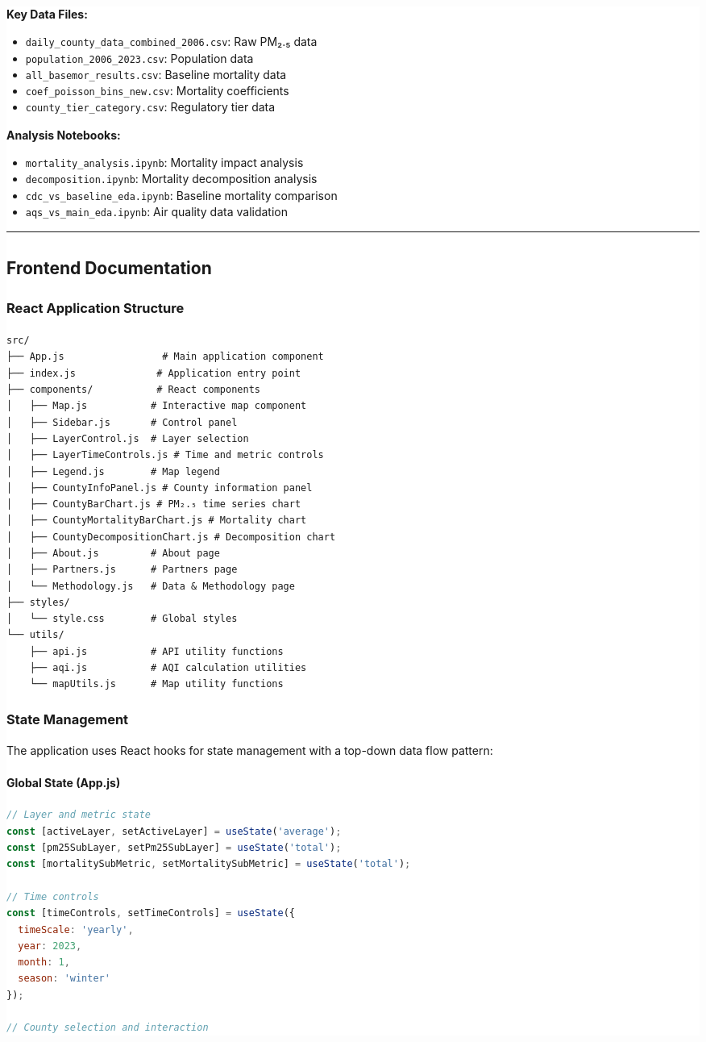 **Key Data Files:**
- `daily_county_data_combined_2006.csv`: Raw PM₂.₅ data
- `population_2006_2023.csv`: Population data
- `all_basemor_results.csv`: Baseline mortality data
- `coef_poisson_bins_new.csv`: Mortality coefficients
- `county_tier_category.csv`: Regulatory tier data

**Analysis Notebooks:**
- `mortality_analysis.ipynb`: Mortality impact analysis
- `decomposition.ipynb`: Mortality decomposition analysis
- `cdc_vs_baseline_eda.ipynb`: Baseline mortality comparison
- `aqs_vs_main_eda.ipynb`: Air quality data validation

---

## Frontend Documentation

### React Application Structure

```
src/
├── App.js                 # Main application component
├── index.js              # Application entry point
├── components/           # React components
│   ├── Map.js           # Interactive map component
│   ├── Sidebar.js       # Control panel
│   ├── LayerControl.js  # Layer selection
│   ├── LayerTimeControls.js # Time and metric controls
│   ├── Legend.js        # Map legend
│   ├── CountyInfoPanel.js # County information panel
│   ├── CountyBarChart.js # PM₂.₅ time series chart
│   ├── CountyMortalityBarChart.js # Mortality chart
│   ├── CountyDecompositionChart.js # Decomposition chart
│   ├── About.js         # About page
│   ├── Partners.js      # Partners page
│   └── Methodology.js   # Data & Methodology page
├── styles/
│   └── style.css        # Global styles
└── utils/
    ├── api.js           # API utility functions
    ├── aqi.js           # AQI calculation utilities
    └── mapUtils.js      # Map utility functions
```

### State Management

The application uses React hooks for state management with a top-down data flow pattern:

#### Global State (App.js)

```javascript
// Layer and metric state
const [activeLayer, setActiveLayer] = useState('average');
const [pm25SubLayer, setPm25SubLayer] = useState('total');
const [mortalitySubMetric, setMortalitySubMetric] = useState('total');

// Time controls
const [timeControls, setTimeControls] = useState({
  timeScale: 'yearly',
  year: 2023,
  month: 1,
  season: 'winter'
});

// County selection and interaction
```